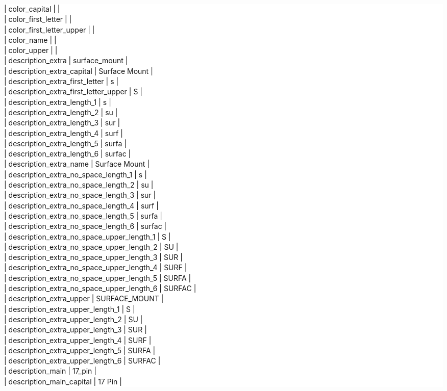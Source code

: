 | color_capital |  |  
| color_first_letter |  |  
| color_first_letter_upper |  |  
| color_name |  |  
| color_upper |  |  
| description_extra | surface_mount |  
| description_extra_capital | Surface Mount |  
| description_extra_first_letter | s |  
| description_extra_first_letter_upper | S |  
| description_extra_length_1 | s |  
| description_extra_length_2 | su |  
| description_extra_length_3 | sur |  
| description_extra_length_4 | surf |  
| description_extra_length_5 | surfa |  
| description_extra_length_6 | surfac |  
| description_extra_name | Surface Mount |  
| description_extra_no_space_length_1 | s |  
| description_extra_no_space_length_2 | su |  
| description_extra_no_space_length_3 | sur |  
| description_extra_no_space_length_4 | surf |  
| description_extra_no_space_length_5 | surfa |  
| description_extra_no_space_length_6 | surfac |  
| description_extra_no_space_upper_length_1 | S |  
| description_extra_no_space_upper_length_2 | SU |  
| description_extra_no_space_upper_length_3 | SUR |  
| description_extra_no_space_upper_length_4 | SURF |  
| description_extra_no_space_upper_length_5 | SURFA |  
| description_extra_no_space_upper_length_6 | SURFAC |  
| description_extra_upper | SURFACE_MOUNT |  
| description_extra_upper_length_1 | S |  
| description_extra_upper_length_2 | SU |  
| description_extra_upper_length_3 | SUR |  
| description_extra_upper_length_4 | SURF |  
| description_extra_upper_length_5 | SURFA |  
| description_extra_upper_length_6 | SURFAC |  
| description_main | 17_pin |  
| description_main_capital | 17 Pin |  